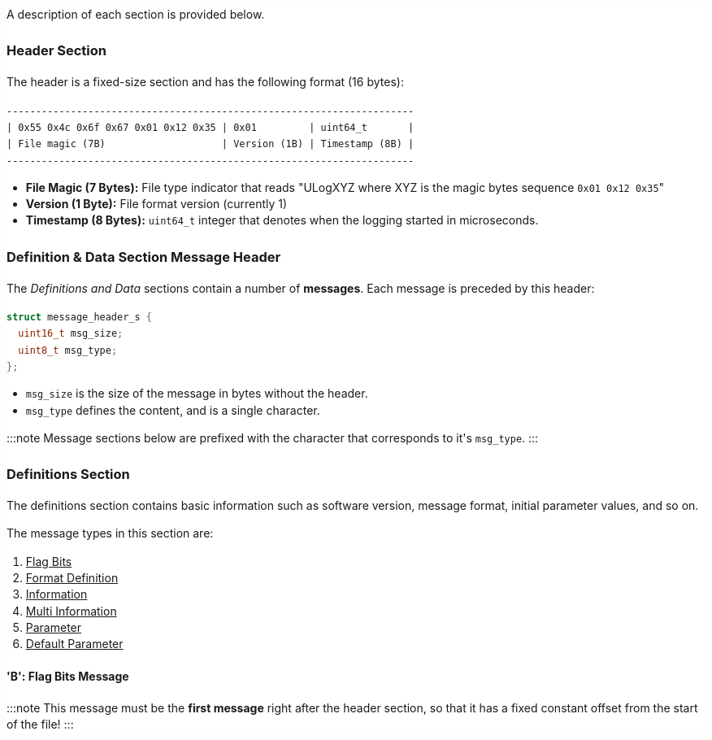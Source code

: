 A description of each section is provided below.

### Header Section

The header is a fixed-size section and has the following format (16 bytes):

```plain
----------------------------------------------------------------------
| 0x55 0x4c 0x6f 0x67 0x01 0x12 0x35 | 0x01         | uint64_t       |
| File magic (7B)                    | Version (1B) | Timestamp (8B) |
----------------------------------------------------------------------
```

- **File Magic (7 Bytes):** File type indicator that reads "ULogXYZ where XYZ is the magic bytes sequence `0x01 0x12 0x35`"
- **Version (1 Byte):** File format version (currently 1)
- **Timestamp (8 Bytes):** `uint64_t` integer that denotes when the logging started in microseconds.

### Definition & Data Section Message Header

The _Definitions and Data_ sections contain a number of **messages**. Each message is preceded by this header:

```c
struct message_header_s {
  uint16_t msg_size;
  uint8_t msg_type;
};
```

- `msg_size` is the size of the message in bytes without the header.
- `msg_type` defines the content, and is a single character.

:::note
Message sections below are prefixed with the character that corresponds to it's `msg_type`.
:::

### Definitions Section

The definitions section contains basic information such as software version, message format, initial parameter values, and so on.

The message types in this section are:

1. [Flag Bits](#b-flag-bits-message)
2. [Format Definition](#f-format-message)
3. [Information](#i-information-message)
4. [Multi Information](#m-multi-information-message)
5. [Parameter](#p-parameter-message)
6. [Default Parameter](#q-default-parameter-message)

#### 'B': Flag Bits Message

:::note
This message must be the **first message** right after the header section, so that it has a fixed constant offset from the start of the file!
:::
